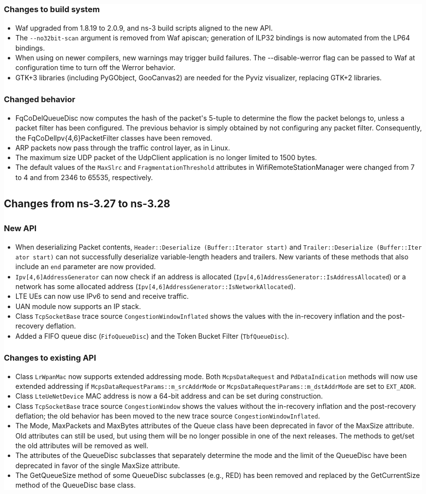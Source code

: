 ### Changes to build system

* Waf upgraded from 1.8.19 to 2.0.9, and ns-3 build scripts aligned to the new API.
* The `--no32bit-scan` argument is removed from Waf apiscan; generation of ILP32 bindings is now automated from the LP64 bindings.
* When using on newer compilers, new warnings may trigger build failures. The --disable-werror flag can be passed to Waf at configuration time to turn off the Werror behavior.
* GTK+3 libraries (including PyGObject, GooCanvas2) are needed for the Pyviz visualizer, replacing GTK+2 libraries.

### Changed behavior

* FqCoDelQueueDisc now computes the hash of the packet's 5-tuple to determine the flow the packet belongs to, unless a packet filter has been configured. The previous behavior is simply obtained by not configuring any packet filter. Consequently, the FqCoDelIpv{4,6}PacketFilter classes have been removed.
* ARP packets now pass through the traffic control layer, as in Linux.
* The maximum size UDP packet of the UdpClient application is no longer limited to 1500 bytes.
* The default values of the `MaxSlrc` and `FragmentationThreshold` attributes in WifiRemoteStationManager were changed from 7 to 4 and from 2346 to 65535, respectively.

## Changes from ns-3.27 to ns-3.28

### New API

* When deserializing Packet contents, `Header::Deserialize (Buffer::Iterator start)` and `Trailer::Deserialize (Buffer::Iterator start)` can not successfully deserialize variable-length headers and trailers. New variants of these methods that also include an `end` parameter are now provided.
* `Ipv[4,6]AddressGenerator` can now check if an address is allocated (`Ipv[4,6]AddressGenerator::IsAddressAllocated`) or a network has some allocated address (`Ipv[4,6]AddressGenerator::IsNetworkAllocated`).
* LTE UEs can now use IPv6 to send and receive traffic.
* UAN module now supports an IP stack.
* Class `TcpSocketBase` trace source `CongestionWindowInflated` shows the values with the in-recovery inflation and the post-recovery deflation.
* Added a FIFO queue disc (`FifoQueueDisc`) and the Token Bucket Filter (`TbfQueueDisc`).

### Changes to existing API

* Class `LrWpanMac` now supports extended addressing mode. Both `McpsDataRequest` and `PdDataIndication` methods will now use extended addressing if `McpsDataRequestParams::m_srcAddrMode` or `McpsDataRequestParams::m_dstAddrMode` are set to `EXT_ADDR`.
* Class `LteUeNetDevice` MAC address is now a 64-bit address and can be set during construction.
* Class `TcpSocketBase` trace source `CongestionWindow` shows the values without the in-recovery inflation and the post-recovery deflation; the old behavior has been moved to the new trace source `CongestionWindowInflated`.
* The Mode, MaxPackets and MaxBytes attributes of the Queue class have been deprecated in favor of the MaxSize attribute. Old attributes can still be used, but using them will be no longer possible in one of the next releases. The methods to get/set the old attributes will be removed as well.
* The attributes of the QueueDisc subclasses that separately determine the mode and the limit of the QueueDisc have been deprecated in favor of the single MaxSize attribute.
* The GetQueueSize method of some QueueDisc subclasses (e.g., RED) has been removed and replaced by the GetCurrentSize method of the QueueDisc base class.
